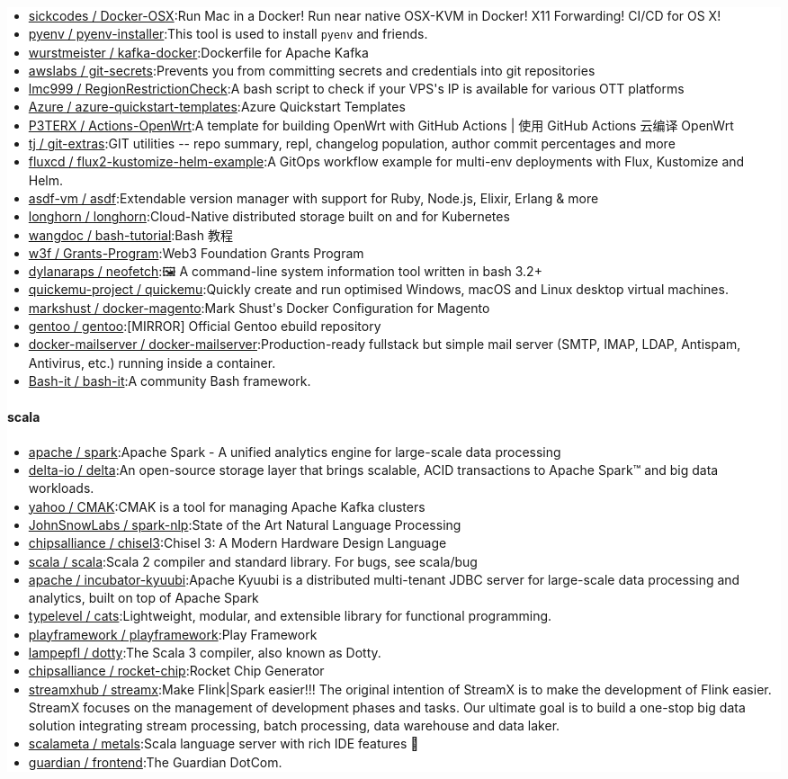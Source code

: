 * [sickcodes / Docker-OSX](https://github.com/sickcodes/Docker-OSX):Run Mac in a Docker! Run near native OSX-KVM in Docker! X11 Forwarding! CI/CD for OS X!
* [pyenv / pyenv-installer](https://github.com/pyenv/pyenv-installer):This tool is used to install `pyenv` and friends.
* [wurstmeister / kafka-docker](https://github.com/wurstmeister/kafka-docker):Dockerfile for Apache Kafka
* [awslabs / git-secrets](https://github.com/awslabs/git-secrets):Prevents you from committing secrets and credentials into git repositories
* [lmc999 / RegionRestrictionCheck](https://github.com/lmc999/RegionRestrictionCheck):A bash script to check if your VPS's IP is available for various OTT platforms
* [Azure / azure-quickstart-templates](https://github.com/Azure/azure-quickstart-templates):Azure Quickstart Templates
* [P3TERX / Actions-OpenWrt](https://github.com/P3TERX/Actions-OpenWrt):A template for building OpenWrt with GitHub Actions | 使用 GitHub Actions 云编译 OpenWrt
* [tj / git-extras](https://github.com/tj/git-extras):GIT utilities -- repo summary, repl, changelog population, author commit percentages and more
* [fluxcd / flux2-kustomize-helm-example](https://github.com/fluxcd/flux2-kustomize-helm-example):A GitOps workflow example for multi-env deployments with Flux, Kustomize and Helm.
* [asdf-vm / asdf](https://github.com/asdf-vm/asdf):Extendable version manager with support for Ruby, Node.js, Elixir, Erlang & more
* [longhorn / longhorn](https://github.com/longhorn/longhorn):Cloud-Native distributed storage built on and for Kubernetes
* [wangdoc / bash-tutorial](https://github.com/wangdoc/bash-tutorial):Bash 教程
* [w3f / Grants-Program](https://github.com/w3f/Grants-Program):Web3 Foundation Grants Program
* [dylanaraps / neofetch](https://github.com/dylanaraps/neofetch):🖼️ A command-line system information tool written in bash 3.2+
* [quickemu-project / quickemu](https://github.com/quickemu-project/quickemu):Quickly create and run optimised Windows, macOS and Linux desktop virtual machines.
* [markshust / docker-magento](https://github.com/markshust/docker-magento):Mark Shust's Docker Configuration for Magento
* [gentoo / gentoo](https://github.com/gentoo/gentoo):[MIRROR] Official Gentoo ebuild repository
* [docker-mailserver / docker-mailserver](https://github.com/docker-mailserver/docker-mailserver):Production-ready fullstack but simple mail server (SMTP, IMAP, LDAP, Antispam, Antivirus, etc.) running inside a container.
* [Bash-it / bash-it](https://github.com/Bash-it/bash-it):A community Bash framework.

#### scala
* [apache / spark](https://github.com/apache/spark):Apache Spark - A unified analytics engine for large-scale data processing
* [delta-io / delta](https://github.com/delta-io/delta):An open-source storage layer that brings scalable, ACID transactions to Apache Spark™ and big data workloads.
* [yahoo / CMAK](https://github.com/yahoo/CMAK):CMAK is a tool for managing Apache Kafka clusters
* [JohnSnowLabs / spark-nlp](https://github.com/JohnSnowLabs/spark-nlp):State of the Art Natural Language Processing
* [chipsalliance / chisel3](https://github.com/chipsalliance/chisel3):Chisel 3: A Modern Hardware Design Language
* [scala / scala](https://github.com/scala/scala):Scala 2 compiler and standard library. For bugs, see scala/bug
* [apache / incubator-kyuubi](https://github.com/apache/incubator-kyuubi):Apache Kyuubi is a distributed multi-tenant JDBC server for large-scale data processing and analytics, built on top of Apache Spark
* [typelevel / cats](https://github.com/typelevel/cats):Lightweight, modular, and extensible library for functional programming.
* [playframework / playframework](https://github.com/playframework/playframework):Play Framework
* [lampepfl / dotty](https://github.com/lampepfl/dotty):The Scala 3 compiler, also known as Dotty.
* [chipsalliance / rocket-chip](https://github.com/chipsalliance/rocket-chip):Rocket Chip Generator
* [streamxhub / streamx](https://github.com/streamxhub/streamx):Make Flink|Spark easier!!! The original intention of StreamX is to make the development of Flink easier. StreamX focuses on the management of development phases and tasks. Our ultimate goal is to build a one-stop big data solution integrating stream processing, batch processing, data warehouse and data laker.
* [scalameta / metals](https://github.com/scalameta/metals):Scala language server with rich IDE features 🚀
* [guardian / frontend](https://github.com/guardian/frontend):The Guardian DotCom.